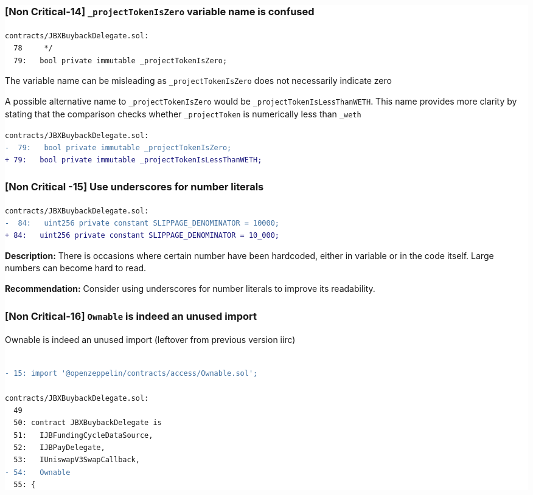 ```solidity
```

### [Non Critical-14] `_projectTokenIsZero` variable name is confused

```solidity
contracts/JBXBuybackDelegate.sol:
  78     */
  79:   bool private immutable _projectTokenIsZero;
```

The variable name can be misleading as `_projectTokenIsZero` does not necessarily indicate zero



A possible alternative name to `_projectTokenIsZero` would be `_projectTokenIsLessThanWETH`. This name provides more clarity by stating that the comparison checks whether `_projectToken` is numerically less than `_weth` 


```diff
contracts/JBXBuybackDelegate.sol:
-  79:   bool private immutable _projectTokenIsZero;
+ 79:   bool private immutable _projectTokenIsLessThanWETH;

```


### [Non Critical -15] Use underscores for number literals

```diff
contracts/JBXBuybackDelegate.sol:
-  84:   uint256 private constant SLIPPAGE_DENOMINATOR = 10000;
+ 84:   uint256 private constant SLIPPAGE_DENOMINATOR = 10_000;
```
**Description:**
 There is   occasions where certain number have been hardcoded, either in variable or in the code itself. Large numbers can become hard to read.

**Recommendation:**
Consider using underscores for number literals to improve its readability.


### [Non Critical-16] `Ownable`  is indeed an unused import 

Ownable  is indeed an unused import (leftover from previous version iirc)


```diff

- 15: import '@openzeppelin/contracts/access/Ownable.sol';

contracts/JBXBuybackDelegate.sol:
  49  
  50: contract JBXBuybackDelegate is
  51:   IJBFundingCycleDataSource,
  52:   IJBPayDelegate,
  53:   IUniswapV3SwapCallback,
- 54:   Ownable
  55: {
```
